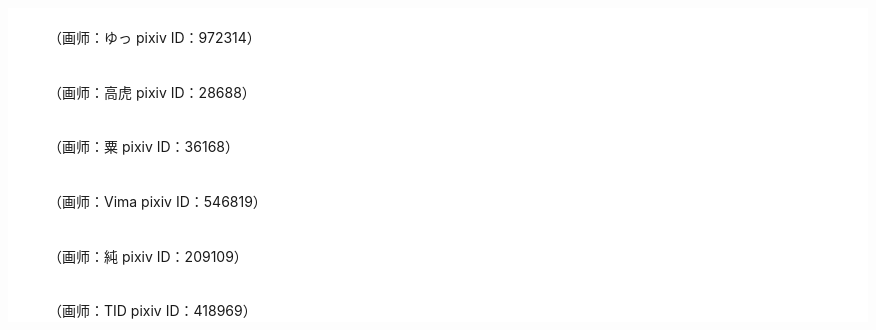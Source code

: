 <figure>
  <img src="http://www.uzkk.net/wp-content/uploads/2018/11/48838385_p0-1.png" alt=""/>
  <figcaption>（画师：ゆっ pixiv ID：972314）</figcaption>
</figure>

<figure>
  <img src="http://www.uzkk.net/wp-content/uploads/2018/11/17319833_p0.jpg" alt=""/>
  <figcaption>（画师：高虎 pixiv ID：28688）</figcaption>
</figure>

<figure>
  <img src="http://www.uzkk.net/wp-content/uploads/2018/11/5256663_p0.jpg" alt=""/>
  <figcaption>（画师：粟 pixiv ID：36168）</figcaption>
</figure>

<figure>
  <img src="http://www.uzkk.net/wp-content/uploads/2018/11/42964350_p0.png" alt=""/>
  <figcaption>（画师：Vima pixiv ID：546819）</figcaption>
</figure>

<figure>
  <img src="http://www.uzkk.net/wp-content/uploads/2018/11/37688983_p0.jpg" alt=""/>
  <figcaption>（画师：純 pixiv ID：209109）</figcaption>
</figure>

<figure>
  <img src="http://www.uzkk.net/wp-content/uploads/2018/11/13380351_p0.jpg" alt=""/>
  <figcaption>（画师：TID pixiv ID：418969）</figcaption>
</figure>

